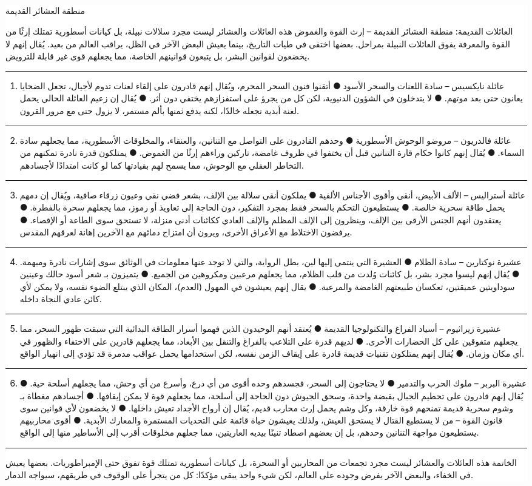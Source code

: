 

منطقة العشائر القديمة

العائلات القديمة: منطقة العشائر القديمة – إرث القوة والغموض
هذه العائلات والعشائر ليست مجرد سلالات نبيلة، بل كيانات أسطورية تمتلك إرثًا من القوة والمعرفة يفوق العائلات النبيلة بمراحل. بعضها اختفى في طيات التاريخ، بينما يعيش البعض الآخر في الظل، يراقب العالم من بعيد. يُقال إنهم لا يخضعون لقوانين البشر، بل يتبعون قوانينهم الخاصة، مما يجعلهم قوى غير قابلة للترويض.
________________________________________
1. عائلة نايكسيس – سادة اللعنات والسحر الأسود
●	أتقنوا فنون السحر المحرم، ويُقال إنهم قادرون على إلقاء لعنات تدوم لأجيال، تجعل الضحايا يعانون حتى بعد موتهم.
●	لا يتدخلون في الشؤون الدنيوية، لكن كل من يجرؤ على استفزازهم يختفي دون أثر.
●	يُقال إن زعيم العائلة الحالي يحمل لعنة أبدية تجعله خالدًا، لكنه يدفع ثمنها بألم مستمر، لا يزول حتى مع مرور القرون.
________________________________________
2. عائلة فالدريون – مروضو الوحوش الأسطورية
●	وحدهم القادرون على التواصل مع التنانين، والعنقاء، والمخلوقات الأسطورية، مما يجعلهم سادة السماء.
●	يُقال إنهم كانوا حكام قارة التنانين قبل أن يختفوا في ظروف غامضة، تاركين وراءهم إرثًا من الغموض.
●	يمتلكون قدرة نادرة تمكنهم من التخاطر العقلي مع الوحوش، مما يسمح لهم بقيادتها كما لو كانت امتدادًا لأجسادهم.
________________________________________
3. عائلة أستراليس – الألف الأبيض، أنقى وأقوى الأجناس الألفية
●	يملكون أنقى سلالة بين الإلف، بشعر فضي نقي وعيون زرقاء صافية، ويُقال إن دمهم يحمل طاقة سحرية خالصة.
●	يستطيعون التحكم بالسحر فقط بمجرد التفكير، دون الحاجة إلى تعاويذ أو رموز، مما يجعلهم سحرة بالفطرة.
●	يعتقدون أنهم الجنس الأرقى بين الإلف، وينظرون إلى الإلف المظلم والإلف العادي ككائنات أدنى منزلة، لا تستحق سوى الطاعة أو الإقصاء.
●	يرفضون الاختلاط مع الأعراق الأخرى، ويرون أن امتزاج دمائهم مع الآخرين إهانة لعرقهم المقدس.
________________________________________
4. عشيرة نوكتارين – سادة الظلام
●	العشيرة التي ينتمي إليها لين، بطل الرواية، والتي لا توجد عنها معلومات في الوثائق سوى إشارات نادرة ومبهمة.
●	يُقال إنهم ليسوا مجرد بشر، بل كائنات وُلدت من قلب الظلام، مما يجعلهم مرعبين ومكروهين من الجميع.
●	يتميزون بـ شعر أسود حالك وعينين سوداويتين عميقتين، تعكسان طبيعتهم الغامضة والمرعبة.
●	يقال إنهم يعيشون في المهول (العدم)، المكان الذي يبتلع الضوء نفسه، ولا يمكن لأي كائن عادي النجاة داخله.
________________________________________
5. عشيرة زيراثيوم – أسياد الفراغ والتكنولوجيا القديمة
●	يُعتقد أنهم الوحيدون الذين فهموا أسرار الطاقة البدائية التي سبقت ظهور السحر، مما يجعلهم متفوقين على كل الحضارات الأخرى.
●	لديهم قدرة على التلاعب بالفراغ والتنقل بين الأبعاد، مما يجعلهم قادرين على الاختفاء والظهور في أي مكان وزمان.
●	يُقال إنهم يمتلكون تقنيات قديمة قادرة على إيقاف الزمن نفسه، لكن استخدامها يحمل عواقب مدمرة قد تؤدي إلى انهيار الواقع.
________________________________________
6. عشيرة البربر – ملوك الحرب والتدمير
●	لا يحتاجون إلى السحر، فجسدهم وحده أقوى من أي درع، وأسرع من أي وحش، مما يجعلهم أسلحة حية.
●	يُقال إنهم قادرون على تحطيم الجبال بقبضة واحدة، وسحق الجيوش دون الحاجة إلى أسلحة، مما يجعلهم قوة لا يمكن إيقافها.
●	أجسادهم مغطاة بـ وشوم سحرية قديمة تمنحهم قوة خارقة، وكل وشم يحمل إرث محارب قديم، يُقال إن أرواح الأجداد تعيش داخلها.
●	لا يخضعون لأي قوانين سوى قانون القوة – من لا يستطيع القتال لا يستحق العيش، ولذلك يعيشون حياة قائمة على التحديات المستمرة والمعارك الأبدية.
●	أقوى محاربيهم يستطيعون مواجهة التنانين وحدهم، بل إن بعضهم اصطاد تنينًا بيديه العاريتين، مما جعلهم مخلوقات أقرب إلى الأساطير منها إلى الواقع.
________________________________________
الخاتمة
هذه العائلات والعشائر ليست مجرد تجمعات من المحاربين أو السحرة، بل كيانات أسطورية تمتلك قوة تفوق حتى الإمبراطوريات. بعضها يعيش في الخفاء، والبعض الآخر يفرض وجوده على العالم، لكن شيء واحد يبقى مؤكدًا: كل من يتجرأ على الوقوف في طريقهم، سيواجه الدمار.
